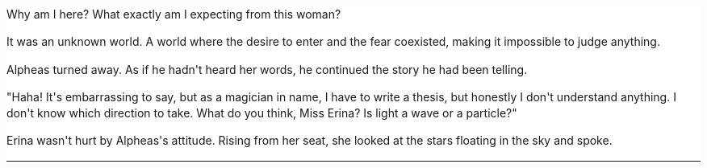 Why am I here? What exactly am I expecting from this woman?

It was an unknown world. A world where the desire to enter and the fear coexisted, making it impossible to judge anything.

Alpheas turned away. As if he hadn't heard her words, he continued the story he had been telling.

"Haha! It's embarrassing to say, but as a magician in name, I have to write a thesis, but honestly I don't understand anything. I don't know which direction to take. What do you think, Miss Erina? Is light a wave or a particle?"

Erina wasn't hurt by Alpheas's attitude. Rising from her seat, she looked at the stars floating in the sky and spoke.

---
